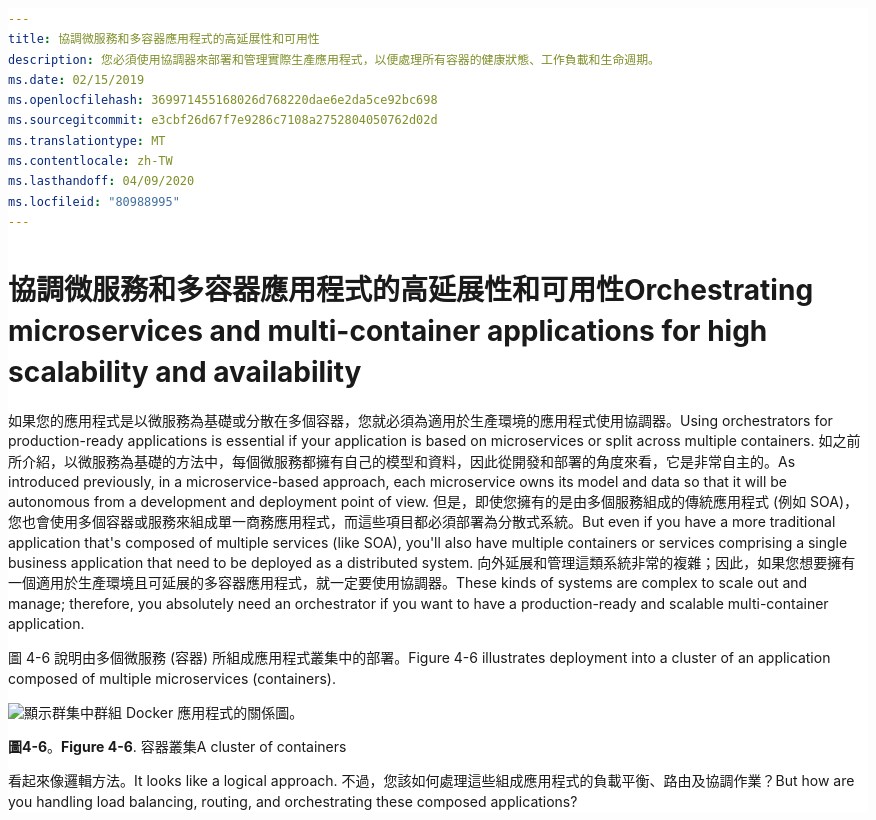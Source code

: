 ```yaml
---
title: 協調微服務和多容器應用程式的高延展性和可用性
description: 您必須使用協調器來部署和管理實際生產應用程式，以便處理所有容器的健康狀態、工作負載和生命週期。
ms.date: 02/15/2019
ms.openlocfilehash: 369971455168026d768220dae6e2da5ce92bc698
ms.sourcegitcommit: e3cbf26d67f7e9286c7108a2752804050762d02d
ms.translationtype: MT
ms.contentlocale: zh-TW
ms.lasthandoff: 04/09/2020
ms.locfileid: "80988995"
---
```

# <a name="orchestrating-microservices-and-multi-container-applications-for-high-scalability-and-availability"></a><span data-ttu-id="024bd-103">協調微服務和多容器應用程式的高延展性和可用性</span><span class="sxs-lookup"><span data-stu-id="024bd-103">Orchestrating microservices and multi-container applications for high scalability and availability</span></span>

<span data-ttu-id="024bd-104">如果您的應用程式是以微服務為基礎或分散在多個容器，您就必須為適用於生產環境的應用程式使用協調器。</span><span class="sxs-lookup"><span data-stu-id="024bd-104">Using orchestrators for production-ready applications is essential if your application is based on microservices or split across multiple containers.</span></span> <span data-ttu-id="024bd-105">如之前所介紹，以微服務為基礎的方法中，每個微服務都擁有自己的模型和資料，因此從開發和部署的角度來看，它是非常自主的。</span><span class="sxs-lookup"><span data-stu-id="024bd-105">As introduced previously, in a microservice-based approach, each microservice owns its model and data so that it will be autonomous from a development and deployment point of view.</span></span> <span data-ttu-id="024bd-106">但是，即使您擁有的是由多個服務組成的傳統應用程式 (例如 SOA)，您也會使用多個容器或服務來組成單一商務應用程式，而這些項目都必須部署為分散式系統。</span><span class="sxs-lookup"><span data-stu-id="024bd-106">But even if you have a more traditional application that's composed of multiple services (like SOA), you'll also have multiple containers or services comprising a single business application that need to be deployed as a distributed system.</span></span> <span data-ttu-id="024bd-107">向外延展和管理這類系統非常的複雜；因此，如果您想要擁有一個適用於生產環境且可延展的多容器應用程式，就一定要使用協調器。</span><span class="sxs-lookup"><span data-stu-id="024bd-107">These kinds of systems are complex to scale out and manage; therefore, you absolutely need an orchestrator if you want to have a production-ready and scalable multi-container application.</span></span>

<span data-ttu-id="024bd-108">圖 4-6 說明由多個微服務 (容器) 所組成應用程式叢集中的部署。</span><span class="sxs-lookup"><span data-stu-id="024bd-108">Figure 4-6 illustrates deployment into a cluster of an application composed of multiple microservices (containers).</span></span>

![顯示群集中群組 Docker 應用程式的關係圖。](./media/orchestrate-high-scalability-availability/composed-docker-applications-cluster.png)

<span data-ttu-id="024bd-110">**圖4-6**。</span><span class="sxs-lookup"><span data-stu-id="024bd-110">**Figure 4-6**.</span></span> <span data-ttu-id="024bd-111">容器叢集</span><span class="sxs-lookup"><span data-stu-id="024bd-111">A cluster of containers</span></span>

<span data-ttu-id="024bd-112">看起來像邏輯方法。</span><span class="sxs-lookup"><span data-stu-id="024bd-112">It looks like a logical approach.</span></span> <span data-ttu-id="024bd-113">不過，您該如何處理這些組成應用程式的負載平衡、路由及協調作業？</span><span class="sxs-lookup"><span data-stu-id="024bd-113">But how are you handling load balancing, routing, and orchestrating these composed applications?</span></span>
